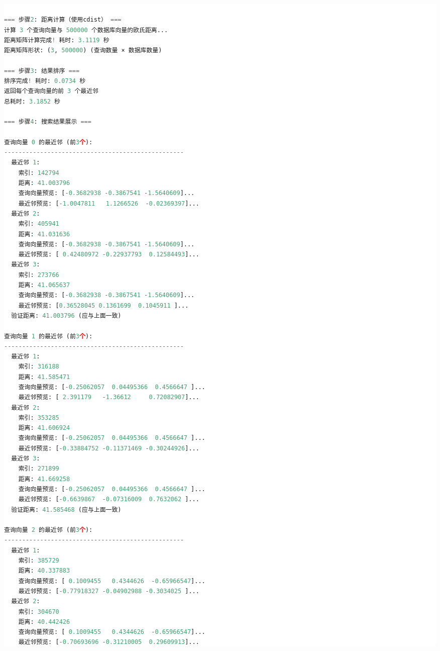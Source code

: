 ```python

=== 步骤2: 距离计算（使用cdist） ===
计算 3 个查询向量与 500000 个数据库向量的欧氏距离...
距离矩阵计算完成! 耗时: 3.1119 秒
距离矩阵形状: (3, 500000) (查询数量 × 数据库数量)

=== 步骤3: 结果排序 ===
排序完成! 耗时: 0.0734 秒
返回每个查询向量的前 3 个最近邻
总耗时: 3.1852 秒

=== 步骤4: 搜索结果展示 ===

查询向量 0 的最近邻 (前3个):
--------------------------------------------------
  最近邻 1:
    索引: 142794
    距离: 41.003796
    查询向量预览: [-0.3682938 -0.3867541 -1.5640609]...
    最近邻预览: [-1.0047811   1.1266526  -0.02369397]...
  最近邻 2:
    索引: 405941
    距离: 41.031636
    查询向量预览: [-0.3682938 -0.3867541 -1.5640609]...
    最近邻预览: [ 0.42480972 -0.22937793  0.12584493]...
  最近邻 3:
    索引: 273766
    距离: 41.065637
    查询向量预览: [-0.3682938 -0.3867541 -1.5640609]...
    最近邻预览: [0.36528045 0.1361699  0.1045911 ]...
  验证距离: 41.003796 (应与上面一致)

查询向量 1 的最近邻 (前3个):
--------------------------------------------------
  最近邻 1:
    索引: 316188
    距离: 41.585471
    查询向量预览: [-0.25062057  0.04495366  0.4566647 ]...
    最近邻预览: [ 2.391179   -1.36612     0.72082907]...
  最近邻 2:
    索引: 353285
    距离: 41.606924
    查询向量预览: [-0.25062057  0.04495366  0.4566647 ]...
    最近邻预览: [-0.33884752 -0.11371469 -0.30244926]...
  最近邻 3:
    索引: 271899
    距离: 41.669258
    查询向量预览: [-0.25062057  0.04495366  0.4566647 ]...
    最近邻预览: [-0.6639867  -0.07316009  0.7632062 ]...
  验证距离: 41.585468 (应与上面一致)

查询向量 2 的最近邻 (前3个):
--------------------------------------------------
  最近邻 1:
    索引: 385729
    距离: 40.337883
    查询向量预览: [ 0.1009455   0.4344626  -0.65966547]...
    最近邻预览: [-0.77918327 -0.04902988 -0.3034025 ]...
  最近邻 2:
    索引: 304670
    距离: 40.442426
    查询向量预览: [ 0.1009455   0.4344626  -0.65966547]...
    最近邻预览: [-0.70693696 -0.31210005  0.29609913]...
```